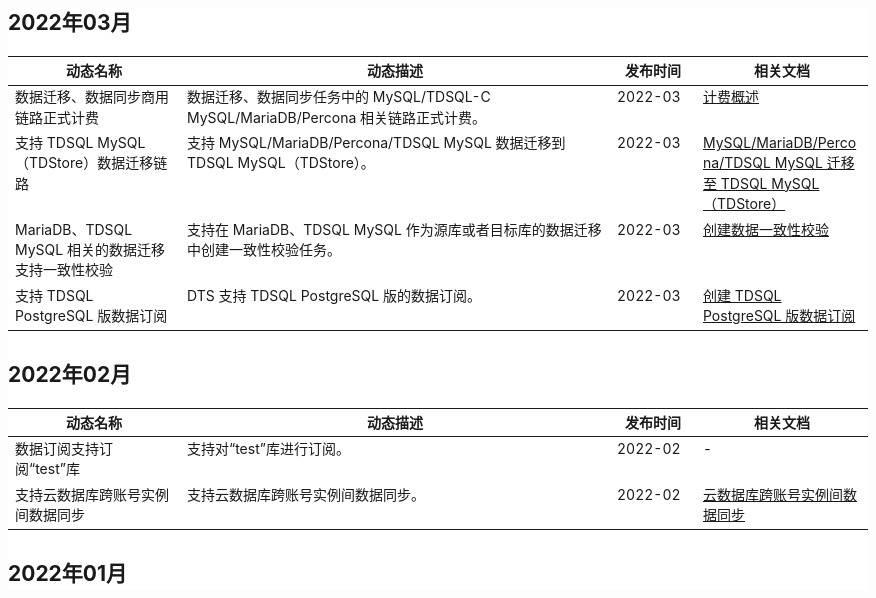 ## 2022年03月

<table>
<tr><th width=20%>动态名称</th><th width=50%>动态描述</th><th width=10%>发布时间</th><th width=20%>相关文档</th></tr>
<tbody>
<tr>
<td>数据迁移、数据同步商用链路正式计费</td>
<td>数据迁移、数据同步任务中的 MySQL/TDSQL-C MySQL/MariaDB/Percona 相关链路正式计费。</td>
<td>2022-03</td>
<td><a href="https://cloud.tencent.com/document/product/571/18736" target="_blank">计费概述</a></td></tr><tr>
<td>支持 TDSQL MySQL（TDStore）数据迁移链路</td>
<td>支持 MySQL/MariaDB/Percona/TDSQL MySQL 数据迁移到 TDSQL MySQL（TDStore）。</td>
<td>2022-03</td>
<td><a href="https://cloud.tencent.com/document/product/571/71755" target="_blank">MySQL/MariaDB/Percona/TDSQL MySQL 迁移至 TDSQL MySQL（TDStore）</a></td></tr>
<tr>
<td>MariaDB、TDSQL MySQL 相关的数据迁移支持一致性校验</td>
<td>支持在 MariaDB、TDSQL MySQL 作为源库或者目标库的数据迁移中创建一致性校验任务。</td>
<td>2022-03</td>
<td><a href="https://cloud.tencent.com/document/product/571/62564" target="_blank">创建数据一致性校验</a></td></tr>
<tr>
<td>支持 TDSQL PostgreSQL 版数据订阅</td>
<td>DTS 支持 TDSQL PostgreSQL 版的数据订阅。</td>
<td>2022-03</td>
<td><a href="https://cloud.tencent.com/document/product/571/70498" target="_blank">创建 TDSQL PostgreSQL 版数据订阅</a></td></tr>
</tbody></table>

## 2022年02月

<table>
<tr><th width=20%>动态名称</th><th width=50%>动态描述</th><th width=10%>发布时间</th><th width=20%>相关文档</th></tr>
<tbody>
<tr>
<td>数据订阅支持订阅“test”库</td>
<td>支持对“test”库进行订阅。</td>
<td>2022-02</td>
<td>-</td></tr><tr>
<td>支持云数据库跨账号实例间数据同步</td>
<td>支持云数据库跨账号实例间数据同步。</td>
<td>2022-02</td>
<td><a href="https://cloud.tencent.com/document/product/571/68729" target="_blank">云数据库跨账号实例间数据同步</a></td></tr>
</tbody></table>

## 2022年01月
